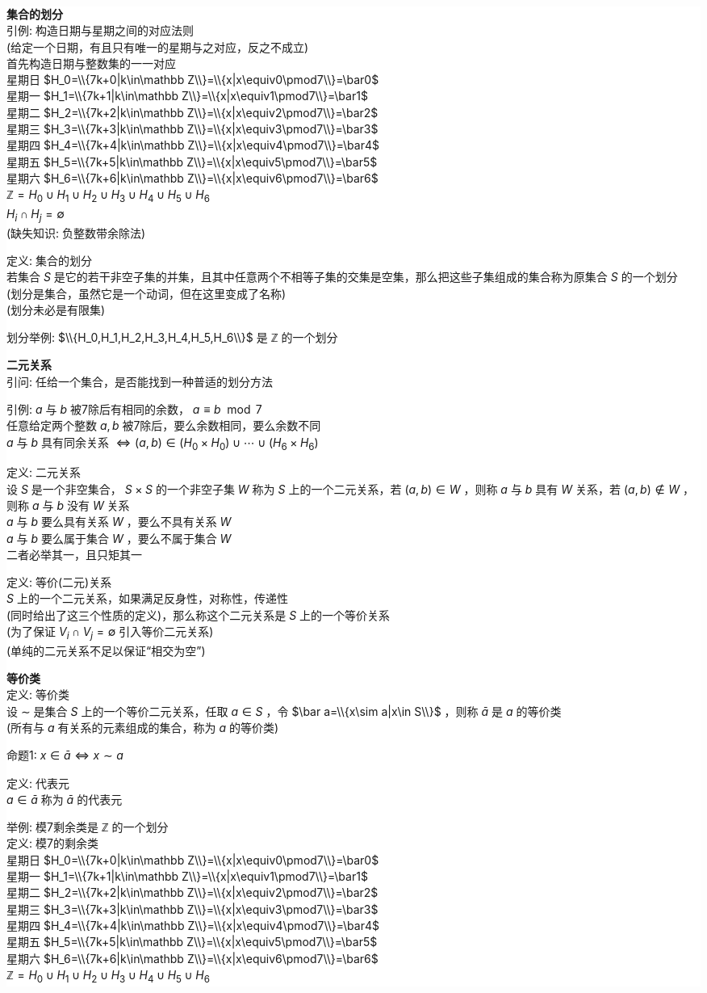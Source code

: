 **集合的划分**  
引例: 构造日期与星期之间的对应法则  
(给定一个日期，有且只有唯一的星期与之对应，反之不成立)  
首先构造日期与整数集的一一对应  
星期日 $H_0=\\{7k+0|k\in\mathbb Z\\}=\\{x|x\equiv0\pmod7\\}=\bar0$  
星期一 $H_1=\\{7k+1|k\in\mathbb Z\\}=\\{x|x\equiv1\pmod7\\}=\bar1$  
星期二 $H_2=\\{7k+2|k\in\mathbb Z\\}=\\{x|x\equiv2\pmod7\\}=\bar2$  
星期三 $H_3=\\{7k+3|k\in\mathbb Z\\}=\\{x|x\equiv3\pmod7\\}=\bar3$  
星期四 $H_4=\\{7k+4|k\in\mathbb Z\\}=\\{x|x\equiv4\pmod7\\}=\bar4$  
星期五 $H_5=\\{7k+5|k\in\mathbb Z\\}=\\{x|x\equiv5\pmod7\\}=\bar5$  
星期六 $H_6=\\{7k+6|k\in\mathbb Z\\}=\\{x|x\equiv6\pmod7\\}=\bar6$  
$\mathbb Z=H_0\cup H_1\cup H_2\cup H_3\cup H_4\cup H_5\cup H_6$  
$H_i\cap H_j=\emptyset$  
(缺失知识: 负整数带余除法)  
  
定义: 集合的划分  
若集合 $S$ 是它的若干非空子集的并集，且其中任意两个不相等子集的交集是空集，那么把这些子集组成的集合称为原集合 $S$ 的一个划分  
(划分是集合，虽然它是一个动词，但在这里变成了名称)  
(划分未必是有限集)  
  
划分举例: $\\{H_0,H_1,H_2,H_3,H_4,H_5,H_6\\}$ 是 $\mathbb Z$ 的一个划分  
  
**二元关系**  
引问: 任给一个集合，是否能找到一种普适的划分方法  
  
引例: $a$ 与 $b$ 被7除后有相同的余数， $a\equiv b\mod7$  
任意给定两个整数 $a,b$ 被7除后，要么余数相同，要么余数不同  
$a$ 与 $b$ 具有同余关系 $\Leftrightarrow(a,b)\in(H_0\times H_0)\cup\cdots\cup(H_6\times H_6)$  
  
定义: 二元关系  
设 $S$ 是一个非空集合， $S\times S$ 的一个非空子集 $W$ 称为 $S$ 上的一个二元关系，若 $(a,b)\in W$ ，则称 $a$ 与 $b$ 具有 $W$ 关系，若 $(a,b)\not\in W$ ，则称 $a$ 与 $b$ 没有 $W$ 关系  
$a$ 与 $b$ 要么具有关系 $W$ ，要么不具有关系 $W$  
$a$ 与 $b$ 要么属于集合 $W$ ，要么不属于集合 $W$  
二者必举其一，且只矩其一  
  
定义: 等价(二元)关系  
$S$ 上的一个二元关系，如果满足反身性，对称性，传递性  
(同时给出了这三个性质的定义)，那么称这个二元关系是 $S$ 上的一个等价关系  
(为了保证 $V_i\cap V_j=\emptyset$ 引入等价二元关系)  
(单纯的二元关系不足以保证“相交为空”)  
  
**等价类**  
定义: 等价类  
设 $\sim$ 是集合 $S$ 上的一个等价二元关系，任取 $a\in S$ ，令 $\bar a=\\{x\sim a|x\in S\\}$ ，则称 $\bar a$ 是 $a$ 的等价类  
(所有与 $a$ 有关系的元素组成的集合，称为 $a$ 的等价类)  
  
命题1: $x\in\bar a\Leftrightarrow x\sim a$  
  
定义: 代表元  
$a\in\bar a$ 称为 $\bar a$ 的代表元  
  
举例: 模7剩余类是 $\mathbb Z$ 的一个划分  
定义: 模7的剩余类  
星期日 $H_0=\\{7k+0|k\in\mathbb Z\\}=\\{x|x\equiv0\pmod7\\}=\bar0$  
星期一 $H_1=\\{7k+1|k\in\mathbb Z\\}=\\{x|x\equiv1\pmod7\\}=\bar1$  
星期二 $H_2=\\{7k+2|k\in\mathbb Z\\}=\\{x|x\equiv2\pmod7\\}=\bar2$  
星期三 $H_3=\\{7k+3|k\in\mathbb Z\\}=\\{x|x\equiv3\pmod7\\}=\bar3$  
星期四 $H_4=\\{7k+4|k\in\mathbb Z\\}=\\{x|x\equiv4\pmod7\\}=\bar4$  
星期五 $H_5=\\{7k+5|k\in\mathbb Z\\}=\\{x|x\equiv5\pmod7\\}=\bar5$  
星期六 $H_6=\\{7k+6|k\in\mathbb Z\\}=\\{x|x\equiv6\pmod7\\}=\bar6$  
$\mathbb Z=H_0\cup H_1\cup H_2\cup H_3\cup H_4\cup H_5\cup H_6$  
  